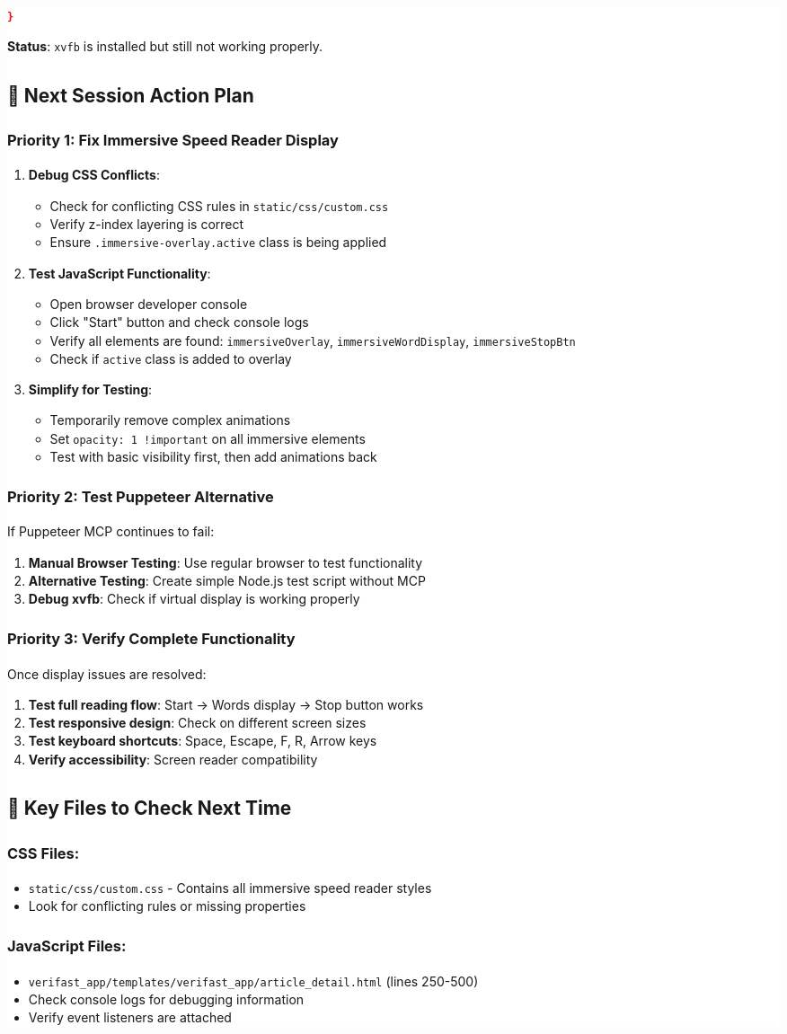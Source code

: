 ```json
}
```

**Status**: `xvfb` is installed but still not working properly.

## 🎯 **Next Session Action Plan**

### **Priority 1: Fix Immersive Speed Reader Display**

1. **Debug CSS Conflicts**:
   - Check for conflicting CSS rules in `static/css/custom.css`
   - Verify z-index layering is correct
   - Ensure `.immersive-overlay.active` class is being applied

2. **Test JavaScript Functionality**:
   - Open browser developer console
   - Click "Start" button and check console logs
   - Verify all elements are found: `immersiveOverlay`, `immersiveWordDisplay`, `immersiveStopBtn`
   - Check if `active` class is added to overlay

3. **Simplify for Testing**:
   - Temporarily remove complex animations
   - Set `opacity: 1 !important` on all immersive elements
   - Test with basic visibility first, then add animations back

### **Priority 2: Test Puppeteer Alternative**

If Puppeteer MCP continues to fail:
1. **Manual Browser Testing**: Use regular browser to test functionality
2. **Alternative Testing**: Create simple Node.js test script without MCP
3. **Debug xvfb**: Check if virtual display is working properly

### **Priority 3: Verify Complete Functionality**

Once display issues are resolved:
1. **Test full reading flow**: Start → Words display → Stop button works
2. **Test responsive design**: Check on different screen sizes
3. **Test keyboard shortcuts**: Space, Escape, F, R, Arrow keys
4. **Verify accessibility**: Screen reader compatibility

## 📁 **Key Files to Check Next Time**

### **CSS Files**:
- `static/css/custom.css` - Contains all immersive speed reader styles
- Look for conflicting rules or missing properties

### **JavaScript Files**:
- `verifast_app/templates/verifast_app/article_detail.html` (lines 250-500)
- Check console logs for debugging information
- Verify event listeners are attached
